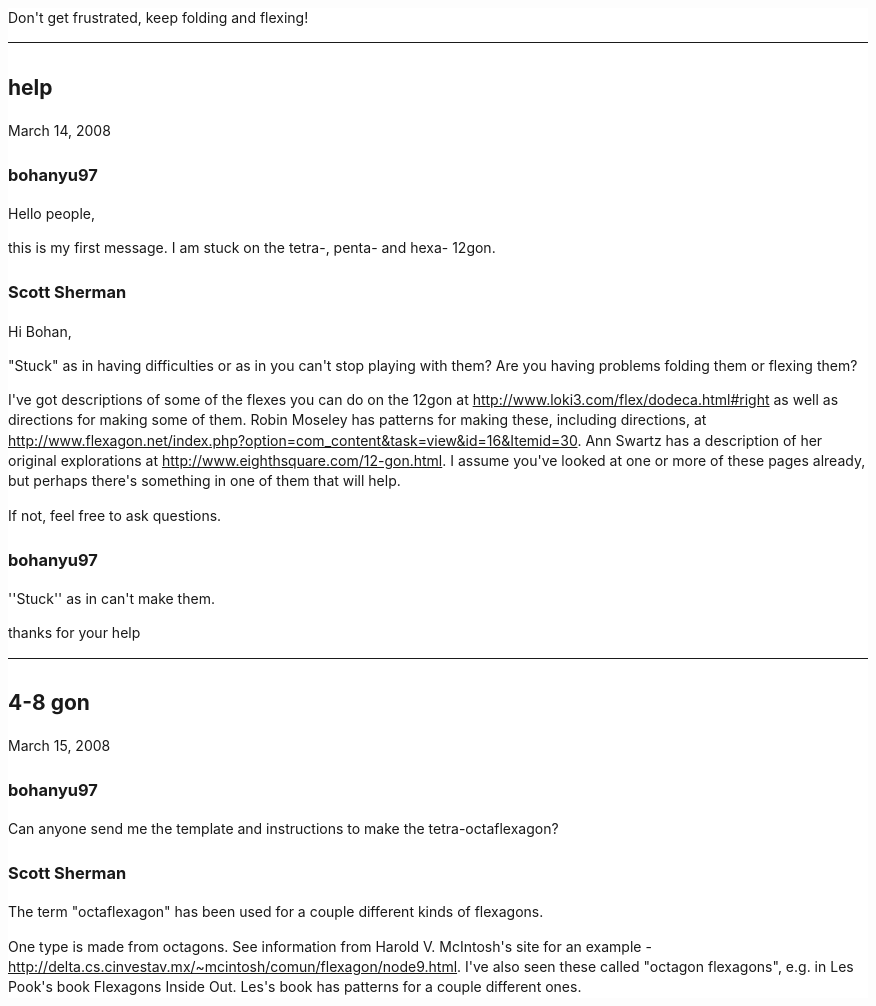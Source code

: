 Don't get frustrated, keep folding and flexing!


----
## help
March 14, 2008

### bohanyu97

Hello people,

this is my first message. I am stuck on the tetra-, penta- and hexa-
12gon.

### Scott Sherman

Hi Bohan,

"Stuck" as in having difficulties or as in you can't stop playing with them?  Are you having problems folding them or flexing them?

I've got descriptions of some of the flexes you can do on the 12gon at http://www.loki3.com/flex/dodeca.html#right as well as directions for making some of them.  Robin Moseley has patterns for making these, including directions, at http://www.flexagon.net/index.php?option=com_content&task=view&id=16&Itemid=30.  Ann Swartz has a description of her original explorations at http://www.eighthsquare.com/12-gon.html.  I assume you've looked at one or more of these pages already, but perhaps there's something in one of them that will help.

If not, feel free to ask questions.

### bohanyu97

''Stuck'' as in can't make them.

thanks for your help


----
## 4-8 gon
March 15, 2008

### bohanyu97

Can anyone send me the template and instructions to make the tetra-octaflexagon?

### Scott Sherman

The term "octaflexagon" has been used for a couple different kinds of flexagons.

One type is made from octagons.  See information from Harold V. McIntosh's site for an example - http://delta.cs.cinvestav.mx/~mcintosh/comun/flexagon/node9.html.  I've also seen these called "octagon flexagons", e.g. in Les Pook's book Flexagons Inside Out.  Les's book has patterns for a couple different ones.
